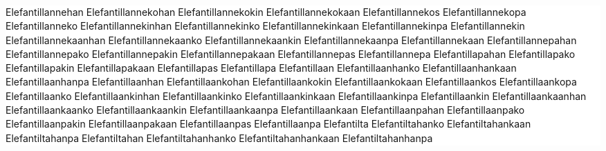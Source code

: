Elefantillannehan
Elefantillannekohan
Elefantillannekokin
Elefantillannekokaan
Elefantillannekos
Elefantillannekopa
Elefantillanneko
Elefantillannekinhan
Elefantillannekinko
Elefantillannekinkaan
Elefantillannekinpa
Elefantillannekin
Elefantillannekaanhan
Elefantillannekaanko
Elefantillannekaankin
Elefantillannekaanpa
Elefantillannekaan
Elefantillannepahan
Elefantillannepako
Elefantillannepakin
Elefantillannepakaan
Elefantillannepas
Elefantillannepa
Elefantillapahan
Elefantillapako
Elefantillapakin
Elefantillapakaan
Elefantillapas
Elefantillapa
Elefantillaan
Elefantillaanhanko
Elefantillaanhankaan
Elefantillaanhanpa
Elefantillaanhan
Elefantillaankohan
Elefantillaankokin
Elefantillaankokaan
Elefantillaankos
Elefantillaankopa
Elefantillaanko
Elefantillaankinhan
Elefantillaankinko
Elefantillaankinkaan
Elefantillaankinpa
Elefantillaankin
Elefantillaankaanhan
Elefantillaankaanko
Elefantillaankaankin
Elefantillaankaanpa
Elefantillaankaan
Elefantillaanpahan
Elefantillaanpako
Elefantillaanpakin
Elefantillaanpakaan
Elefantillaanpas
Elefantillaanpa
Elefantilta
Elefantiltahanko
Elefantiltahankaan
Elefantiltahanpa
Elefantiltahan
Elefantiltahanhanko
Elefantiltahanhankaan
Elefantiltahanhanpa